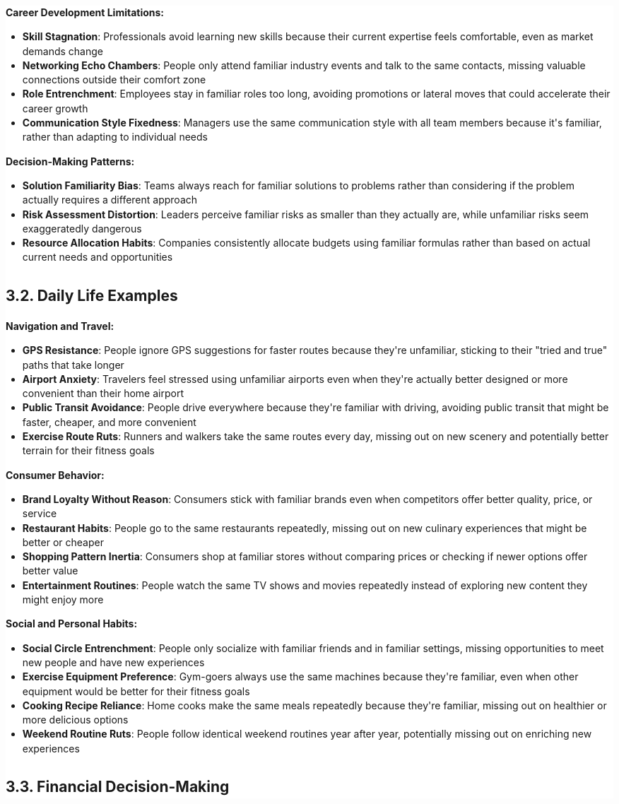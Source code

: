 **Career Development Limitations:**
- **Skill Stagnation**: Professionals avoid learning new skills because their current expertise feels comfortable, even as market demands change
- **Networking Echo Chambers**: People only attend familiar industry events and talk to the same contacts, missing valuable connections outside their comfort zone
- **Role Entrenchment**: Employees stay in familiar roles too long, avoiding promotions or lateral moves that could accelerate their career growth
- **Communication Style Fixedness**: Managers use the same communication style with all team members because it's familiar, rather than adapting to individual needs

**Decision-Making Patterns:**
- **Solution Familiarity Bias**: Teams always reach for familiar solutions to problems rather than considering if the problem actually requires a different approach
- **Risk Assessment Distortion**: Leaders perceive familiar risks as smaller than they actually are, while unfamiliar risks seem exaggeratedly dangerous
- **Resource Allocation Habits**: Companies consistently allocate budgets using familiar formulas rather than based on actual current needs and opportunities

## 3.2. **Daily Life Examples**

**Navigation and Travel:**
- **GPS Resistance**: People ignore GPS suggestions for faster routes because they're unfamiliar, sticking to their "tried and true" paths that take longer
- **Airport Anxiety**: Travelers feel stressed using unfamiliar airports even when they're actually better designed or more convenient than their home airport
- **Public Transit Avoidance**: People drive everywhere because they're familiar with driving, avoiding public transit that might be faster, cheaper, and more convenient
- **Exercise Route Ruts**: Runners and walkers take the same routes every day, missing out on new scenery and potentially better terrain for their fitness goals

**Consumer Behavior:**
- **Brand Loyalty Without Reason**: Consumers stick with familiar brands even when competitors offer better quality, price, or service
- **Restaurant Habits**: People go to the same restaurants repeatedly, missing out on new culinary experiences that might be better or cheaper
- **Shopping Pattern Inertia**: Consumers shop at familiar stores without comparing prices or checking if newer options offer better value
- **Entertainment Routines**: People watch the same TV shows and movies repeatedly instead of exploring new content they might enjoy more

**Social and Personal Habits:**
- **Social Circle Entrenchment**: People only socialize with familiar friends and in familiar settings, missing opportunities to meet new people and have new experiences
- **Exercise Equipment Preference**: Gym-goers always use the same machines because they're familiar, even when other equipment would be better for their fitness goals
- **Cooking Recipe Reliance**: Home cooks make the same meals repeatedly because they're familiar, missing out on healthier or more delicious options
- **Weekend Routine Ruts**: People follow identical weekend routines year after year, potentially missing out on enriching new experiences

## 3.3. **Financial Decision-Making**
